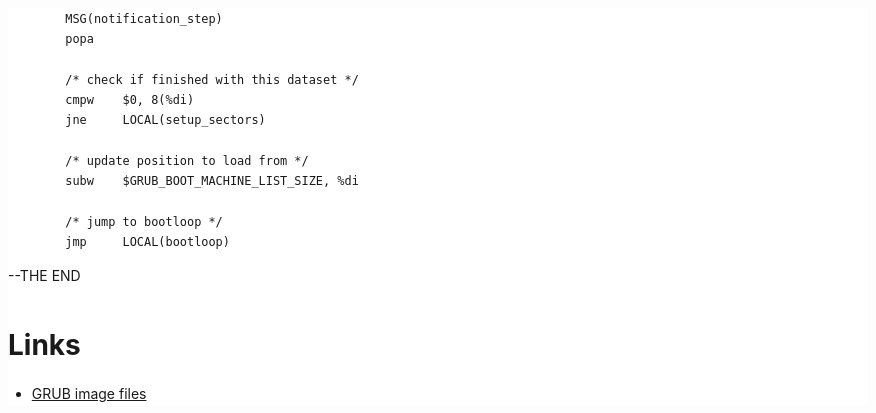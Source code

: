 ```assembly
        MSG(notification_step)
        popa

        /* check if finished with this dataset */
        cmpw    $0, 8(%di)
        jne     LOCAL(setup_sectors)

        /* update position to load from */
        subw    $GRUB_BOOT_MACHINE_LIST_SIZE, %di

        /* jump to bootloop */
        jmp     LOCAL(bootloop)
```

--THE END

# Links

* [GRUB image files](https://www.gnu.org/software/grub/manual/html_node/Images.html#Images)



